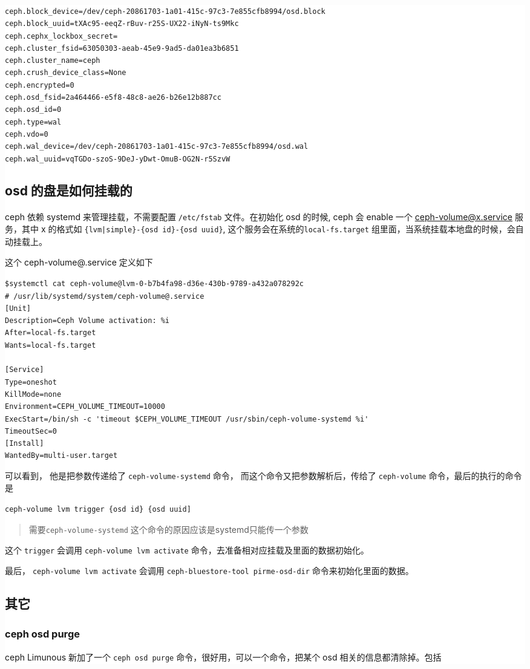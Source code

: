     ceph.block_device=/dev/ceph-20861703-1a01-415c-97c3-7e855cfb8994/osd.block
    ceph.block_uuid=tXAc95-eeqZ-rBuv-r25S-UX22-iNyN-ts9Mkc
    ceph.cephx_lockbox_secret=
    ceph.cluster_fsid=63050303-aeab-45e9-9ad5-da01ea3b6851
    ceph.cluster_name=ceph
    ceph.crush_device_class=None
    ceph.encrypted=0
    ceph.osd_fsid=2a464466-e5f8-48c8-ae26-b26e12b887cc
    ceph.osd_id=0
    ceph.type=wal
    ceph.vdo=0
    ceph.wal_device=/dev/ceph-20861703-1a01-415c-97c3-7e855cfb8994/osd.wal
    ceph.wal_uuid=vqTGDo-szoS-9DeJ-yDwt-OmuB-OG2N-r5SzvW

## osd 的盘是如何挂载的

ceph 依赖 systemd 来管理挂载，不需要配置 `/etc/fstab` 文件。在初始化 osd 的时候, ceph 会 enable 一个 ceph-volume@x.service 服务，其中 x 的格式如 `{lvm|simple}-{osd id}-{osd uuid}`, 这个服务会在系统的`local-fs.target` 组里面，当系统挂载本地盘的时候，会自动挂载上。

这个 ceph-volume@.service 定义如下

    $systemctl cat ceph-volume@lvm-0-b7b4fa98-d36e-430b-9789-a432a078292c
    # /usr/lib/systemd/system/ceph-volume@.service
    [Unit]
    Description=Ceph Volume activation: %i
    After=local-fs.target
    Wants=local-fs.target

    [Service]
    Type=oneshot
    KillMode=none
    Environment=CEPH_VOLUME_TIMEOUT=10000
    ExecStart=/bin/sh -c 'timeout $CEPH_VOLUME_TIMEOUT /usr/sbin/ceph-volume-systemd %i'
    TimeoutSec=0
    [Install]
    WantedBy=multi-user.target

可以看到， 他是把参数传递给了 `ceph-volume-systemd` 命令， 而这个命令又把参数解析后，传给了 `ceph-volume` 命令，最后的执行的命令是

    ceph-volume lvm trigger {osd id} {osd uuid]

> 需要`ceph-volume-systemd` 这个命令的原因应该是systemd只能传一个参数

这个 `trigger` 会调用 `ceph-volume lvm activate` 命令，去准备相对应挂载及里面的数据初始化。

最后， `ceph-volume lvm activate` 会调用 `ceph-bluestore-tool pirme-osd-dir` 命令来初始化里面的数据。

## 其它

### ceph osd purge

ceph Limunous 新加了一个 `ceph osd purge` 命令，很好用，可以一个命令，把某个 osd 相关的信息都清除掉。包括


[^1]: <https://www.slideshare.net/sageweil1/bluestore-a-new-storage-backend-for-ceph-one-year-in>
[^2]: <http://lists.ceph.com/pipermail/ceph-users-ceph.com/2017-September/020822.html>
[^3]: <http://lists.ceph.com/pipermail/ceph-users-ceph.com/2017-September/021037.html>
[^4]: <http://docs.ceph.com/docs/master/rados/configuration/bluestore-config-ref/#sizing>
[^5]: <http://lists.ceph.com/pipermail/ceph-users-ceph.com/2018-September/029643.html>
[^6]: [ceph存储引擎bluestore解析](http://www.sysnote.org/2016/08/19/ceph-bluestore/)
[^7]: <https://ceph.com/community/new-luminous-bluestore/>
[^8]: [ceph bluestore 基本原理](http://liyichao.github.io/posts/ceph-bluestore-%E5%9F%BA%E6%9C%AC%E5%8E%9F%E7%90%86.html)